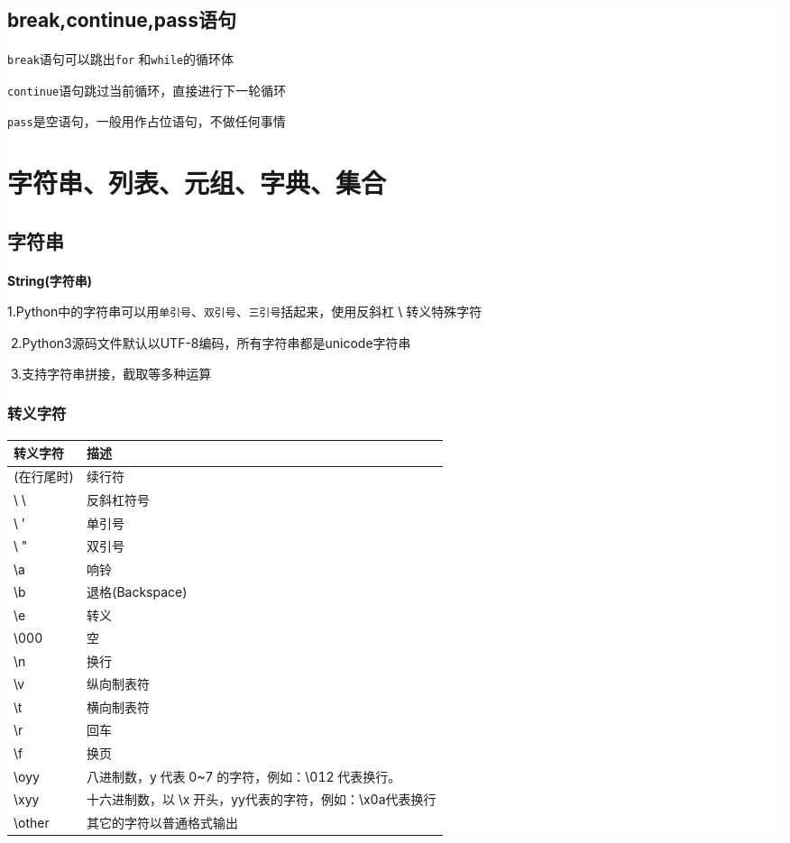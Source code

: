## break,continue,pass语句

`break`语句可以跳出`for` 和`while`的循环体

`continue`语句跳过当前循环，直接进行下一轮循环

`pass`是空语句，一般用作占位语句，不做任何事情

# 字符串、列表、元组、字典、集合

## 字符串

**String(字符串)**

​	1.Python中的字符串可以用`单引号`、`双引号`、`三引号`括起来，使用反斜杠 \ 转义特殊字符

​	2.Python3源码文件默认以UTF-8编码，所有字符串都是unicode字符串

​	3.支持字符串拼接，截取等多种运算

### 转义字符

| 转义字符    | 描述                                                     |
| :---------- | :------------------------------------------------------- |
| \(在行尾时) | 续行符                                                   |
| \ \         | 反斜杠符号                                               |
| \ '         | 单引号                                                   |
| \ "         | 双引号                                                   |
| \a          | 响铃                                                     |
| \b          | 退格(Backspace)                                          |
| \e          | 转义                                                     |
| \000        | 空                                                       |
| \n          | 换行                                                     |
| \v          | 纵向制表符                                               |
| \t          | 横向制表符                                               |
| \r          | 回车                                                     |
| \f          | 换页                                                     |
| \oyy        | 八进制数，y 代表 0~7 的字符，例如：\012 代表换行。       |
| \xyy        | 十六进制数，以 \x 开头，yy代表的字符，例如：\x0a代表换行 |
| \other      | 其它的字符以普通格式输出                                 |
